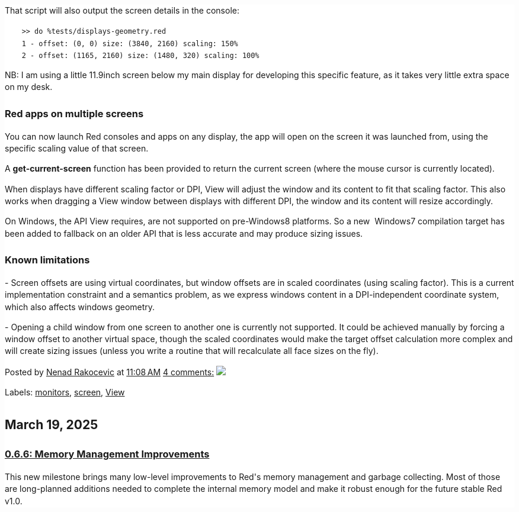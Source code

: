 That script will also output the screen details in the console:

```
    >> do %tests/displays-geometry.red
    1 - offset: (0, 0) size: (3840, 2160) scaling: 150%
    2 - offset: (1165, 2160) size: (1480, 320) scaling: 100%
```

NB: I am using a little 11.9inch screen below my main display for developing this specific feature, as it takes very little extra space on my desk.

### Red apps on multiple screens

You can now launch Red consoles and apps on any display, the app will open on the screen it was launched from, using the specific scaling value of that screen.

A **get-current-screen** function has been provided to return the current screen (where the mouse cursor is currently located).

When displays have different scaling factor or DPI, View will adjust the window and its content to fit that scaling factor. This also works when dragging a View window between displays with different DPI, the window and its content will resize accordingly.

On Windows, the API View requires, are not supported on pre-Windows8 platforms. So a new  Windows7 compilation target has been added to fallback on an older API that is less accurate and may produce sizing issues.

### Known limitations

\- Screen offsets are using virtual coordinates, but window offsets are in scaled coordinates (using scaling factor). This is a current implementation constraint and a semantics problem, as we express windows content in a DPI-independent coordinate system, which also affects windows geometry.

\- Opening a child window from one screen to another one is currently not supported. It could be achieved manually by forcing a window offset to another virtual space, though the scaled coordinates would make the target offset calculation more complex and will create sizing issues (unless you write a routine that will recalculate all face sizes on the fly).

Posted by [Nenad Rakocevic](https://www.blogger.com/profile/06600325626233743055 "author profile") at [11:08 AM](https://www.red-lang.org/2025/04/multiple-monitors-support.html "permanent link") [4 comments:](https://www.red-lang.org/2025/04/multiple-monitors-support.html#comment-form) [![](https://resources.blogblog.com/img/icon18_edit_allbkg.gif)](https://www.blogger.com/post-edit.g?blogID=5936111837781935054&postID=1989246842914237324&from=pencil "Edit Post")

Labels: [monitors](https://www.red-lang.org/search/label/monitors), [screen](https://www.red-lang.org/search/label/screen), [View](https://www.red-lang.org/search/label/View)

## March 19, 2025

[]()

### [0.6.6: Memory Management Improvements](https://www.red-lang.org/2025/03/066-memory-management-improvements.html)

This new milestone brings many low-level improvements to Red's memory management and garbage collecting. Most of those are long-planned additions needed to complete the internal memory model and make it robust enough for the future stable Red v1.0.
